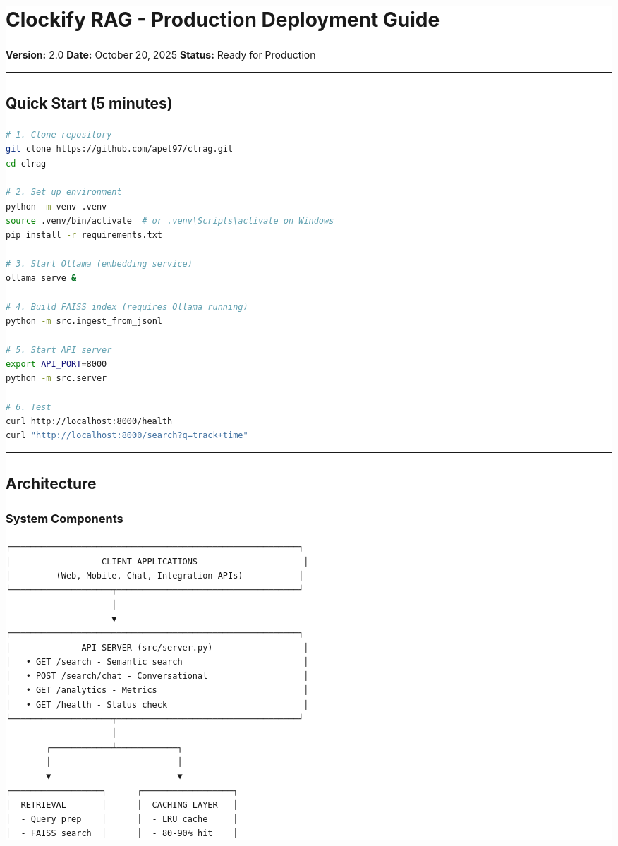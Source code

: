 # Clockify RAG - Production Deployment Guide

**Version:** 2.0
**Date:** October 20, 2025
**Status:** Ready for Production

---

## Quick Start (5 minutes)

```bash
# 1. Clone repository
git clone https://github.com/apet97/clrag.git
cd clrag

# 2. Set up environment
python -m venv .venv
source .venv/bin/activate  # or .venv\Scripts\activate on Windows
pip install -r requirements.txt

# 3. Start Ollama (embedding service)
ollama serve &

# 4. Build FAISS index (requires Ollama running)
python -m src.ingest_from_jsonl

# 5. Start API server
export API_PORT=8000
python -m src.server

# 6. Test
curl http://localhost:8000/health
curl "http://localhost:8000/search?q=track+time"
```

---

## Architecture

### System Components

```
┌─────────────────────────────────────────────────────────┐
│                  CLIENT APPLICATIONS                     │
│         (Web, Mobile, Chat, Integration APIs)           │
└────────────────────┬────────────────────────────────────┘
                     │
                     ▼
┌─────────────────────────────────────────────────────────┐
│              API SERVER (src/server.py)                  │
│   • GET /search - Semantic search                        │
│   • POST /search/chat - Conversational                   │
│   • GET /analytics - Metrics                             │
│   • GET /health - Status check                           │
└────────────────────┬────────────────────────────────────┘
                     │
        ┌────────────┴────────────┐
        │                         │
        ▼                         ▼
┌──────────────────┐      ┌──────────────────┐
│  RETRIEVAL       │      │  CACHING LAYER   │
│  - Query prep    │      │  - LRU cache     │
│  - FAISS search  │      │  - 80-90% hit    │
```